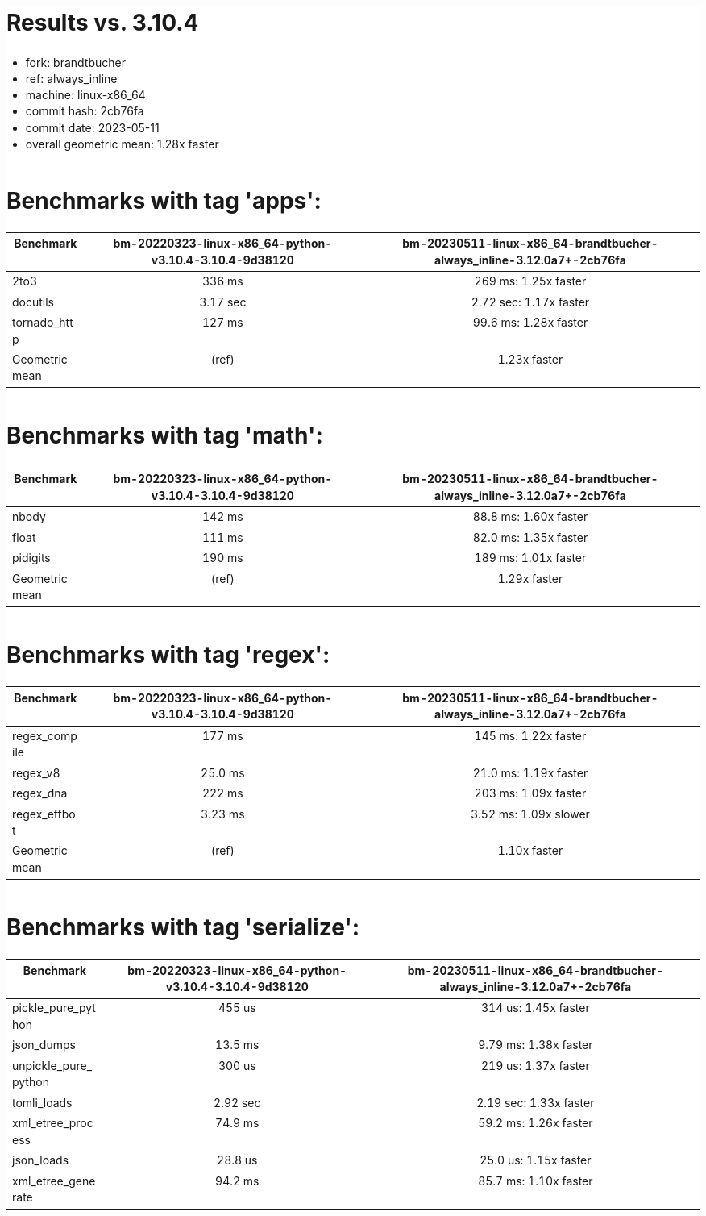 
# Results vs. 3.10.4

- fork: brandtbucher
- ref: always_inline
- machine: linux-x86_64
- commit hash: 2cb76fa
- commit date: 2023-05-11
- overall geometric mean: 1.28x faster

Benchmarks with tag 'apps':
===========================

| Benchmark      | bm-20220323-linux-x86_64-python-v3.10.4-3.10.4-9d38120 | bm-20230511-linux-x86_64-brandtbucher-always_inline-3.12.0a7+-2cb76fa |
|----------------|:------------------------------------------------------:|:---------------------------------------------------------------------:|
| 2to3           | 336 ms                                                 | 269 ms: 1.25x faster                                                  |
| docutils       | 3.17 sec                                               | 2.72 sec: 1.17x faster                                                |
| tornado_http   | 127 ms                                                 | 99.6 ms: 1.28x faster                                                 |
| Geometric mean | (ref)                                                  | 1.23x faster                                                          |

Benchmarks with tag 'math':
===========================

| Benchmark      | bm-20220323-linux-x86_64-python-v3.10.4-3.10.4-9d38120 | bm-20230511-linux-x86_64-brandtbucher-always_inline-3.12.0a7+-2cb76fa |
|----------------|:------------------------------------------------------:|:---------------------------------------------------------------------:|
| nbody          | 142 ms                                                 | 88.8 ms: 1.60x faster                                                 |
| float          | 111 ms                                                 | 82.0 ms: 1.35x faster                                                 |
| pidigits       | 190 ms                                                 | 189 ms: 1.01x faster                                                  |
| Geometric mean | (ref)                                                  | 1.29x faster                                                          |

Benchmarks with tag 'regex':
============================

| Benchmark      | bm-20220323-linux-x86_64-python-v3.10.4-3.10.4-9d38120 | bm-20230511-linux-x86_64-brandtbucher-always_inline-3.12.0a7+-2cb76fa |
|----------------|:------------------------------------------------------:|:---------------------------------------------------------------------:|
| regex_compile  | 177 ms                                                 | 145 ms: 1.22x faster                                                  |
| regex_v8       | 25.0 ms                                                | 21.0 ms: 1.19x faster                                                 |
| regex_dna      | 222 ms                                                 | 203 ms: 1.09x faster                                                  |
| regex_effbot   | 3.23 ms                                                | 3.52 ms: 1.09x slower                                                 |
| Geometric mean | (ref)                                                  | 1.10x faster                                                          |

Benchmarks with tag 'serialize':
================================

| Benchmark            | bm-20220323-linux-x86_64-python-v3.10.4-3.10.4-9d38120 | bm-20230511-linux-x86_64-brandtbucher-always_inline-3.12.0a7+-2cb76fa |
|----------------------|:------------------------------------------------------:|:---------------------------------------------------------------------:|
| pickle_pure_python   | 455 us                                                 | 314 us: 1.45x faster                                                  |
| json_dumps           | 13.5 ms                                                | 9.79 ms: 1.38x faster                                                 |
| unpickle_pure_python | 300 us                                                 | 219 us: 1.37x faster                                                  |
| tomli_loads          | 2.92 sec                                               | 2.19 sec: 1.33x faster                                                |
| xml_etree_process    | 74.9 ms                                                | 59.2 ms: 1.26x faster                                                 |
| json_loads           | 28.8 us                                                | 25.0 us: 1.15x faster                                                 |
| xml_etree_generate   | 94.2 ms                                                | 85.7 ms: 1.10x faster                                                 |